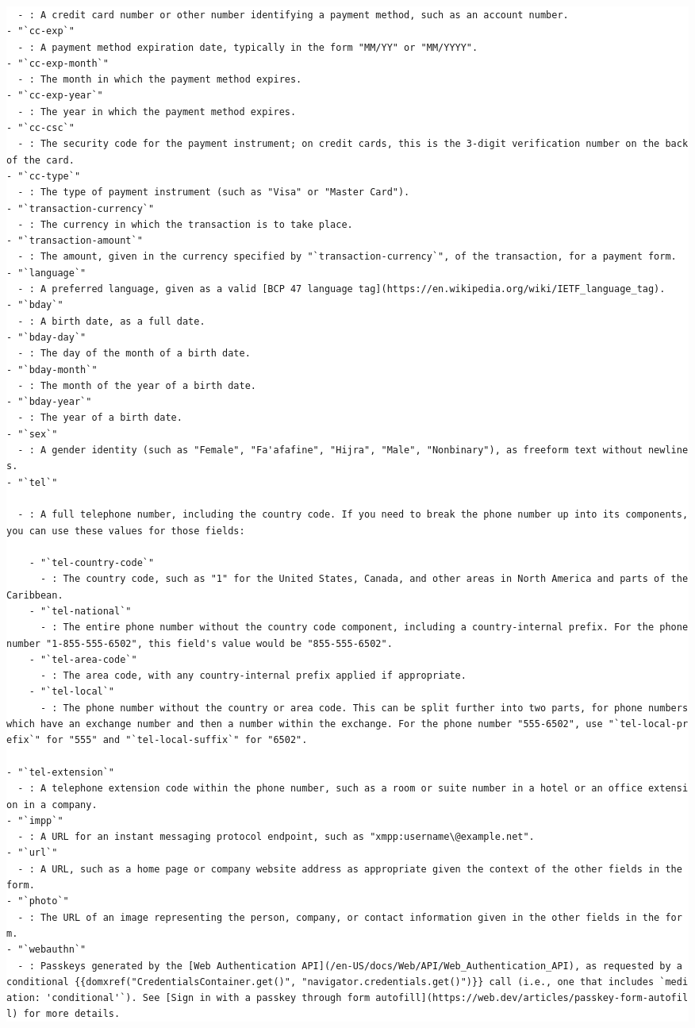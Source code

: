       - : A credit card number or other number identifying a payment method, such as an account number.
    - "`cc-exp`"
      - : A payment method expiration date, typically in the form "MM/YY" or "MM/YYYY".
    - "`cc-exp-month`"
      - : The month in which the payment method expires.
    - "`cc-exp-year`"
      - : The year in which the payment method expires.
    - "`cc-csc`"
      - : The security code for the payment instrument; on credit cards, this is the 3-digit verification number on the back of the card.
    - "`cc-type`"
      - : The type of payment instrument (such as "Visa" or "Master Card").
    - "`transaction-currency`"
      - : The currency in which the transaction is to take place.
    - "`transaction-amount`"
      - : The amount, given in the currency specified by "`transaction-currency`", of the transaction, for a payment form.
    - "`language`"
      - : A preferred language, given as a valid [BCP 47 language tag](https://en.wikipedia.org/wiki/IETF_language_tag).
    - "`bday`"
      - : A birth date, as a full date.
    - "`bday-day`"
      - : The day of the month of a birth date.
    - "`bday-month`"
      - : The month of the year of a birth date.
    - "`bday-year`"
      - : The year of a birth date.
    - "`sex`"
      - : A gender identity (such as "Female", "Fa'afafine", "Hijra", "Male", "Nonbinary"), as freeform text without newlines.
    - "`tel`"

      - : A full telephone number, including the country code. If you need to break the phone number up into its components, you can use these values for those fields:

        - "`tel-country-code`"
          - : The country code, such as "1" for the United States, Canada, and other areas in North America and parts of the Caribbean.
        - "`tel-national`"
          - : The entire phone number without the country code component, including a country-internal prefix. For the phone number "1-855-555-6502", this field's value would be "855-555-6502".
        - "`tel-area-code`"
          - : The area code, with any country-internal prefix applied if appropriate.
        - "`tel-local`"
          - : The phone number without the country or area code. This can be split further into two parts, for phone numbers which have an exchange number and then a number within the exchange. For the phone number "555-6502", use "`tel-local-prefix`" for "555" and "`tel-local-suffix`" for "6502".

    - "`tel-extension`"
      - : A telephone extension code within the phone number, such as a room or suite number in a hotel or an office extension in a company.
    - "`impp`"
      - : A URL for an instant messaging protocol endpoint, such as "xmpp:username\@example.net".
    - "`url`"
      - : A URL, such as a home page or company website address as appropriate given the context of the other fields in the form.
    - "`photo`"
      - : The URL of an image representing the person, company, or contact information given in the other fields in the form.
    - "`webauthn`"
      - : Passkeys generated by the [Web Authentication API](/en-US/docs/Web/API/Web_Authentication_API), as requested by a conditional {{domxref("CredentialsContainer.get()", "navigator.credentials.get()")}} call (i.e., one that includes `mediation: 'conditional'`). See [Sign in with a passkey through form autofill](https://web.dev/articles/passkey-form-autofill) for more details.
